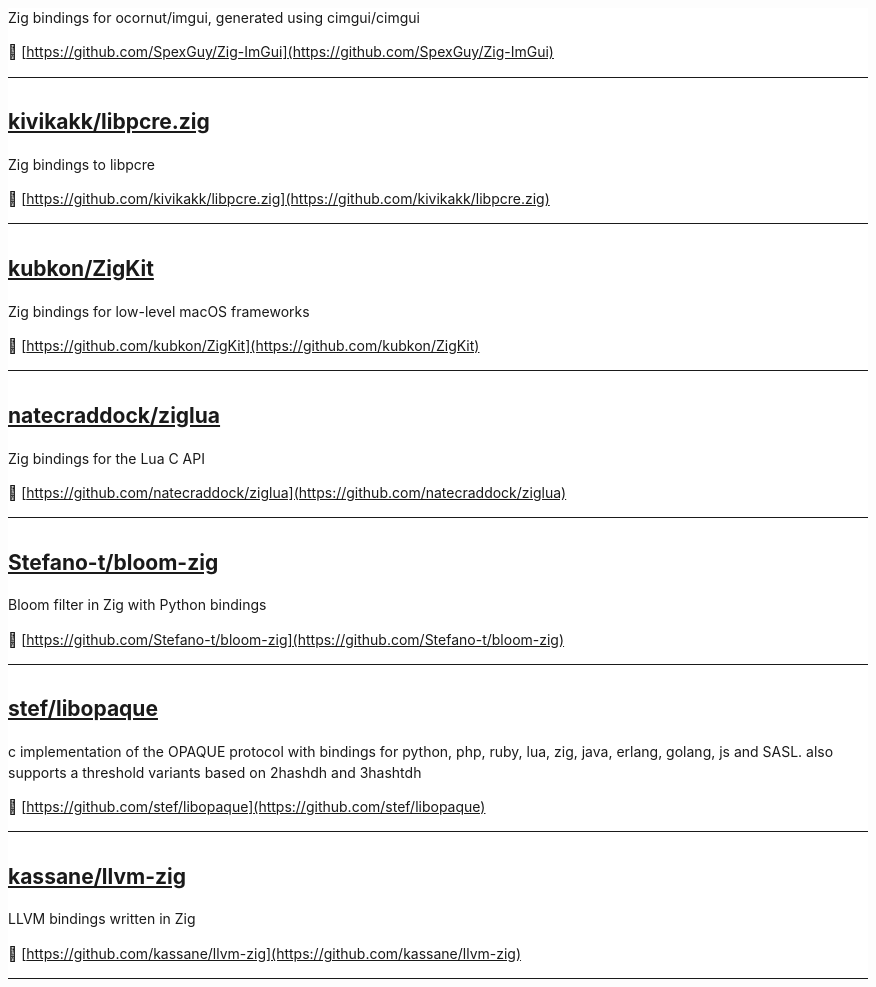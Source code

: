 Zig bindings for ocornut/imgui, generated using cimgui/cimgui

🔗 [https://github.com/SpexGuy/Zig-ImGui](https://github.com/SpexGuy/Zig-ImGui)

---

## [kivikakk/libpcre.zig](https://github.com/kivikakk/libpcre.zig)

Zig bindings to libpcre

🔗 [https://github.com/kivikakk/libpcre.zig](https://github.com/kivikakk/libpcre.zig)

---

## [kubkon/ZigKit](https://github.com/kubkon/ZigKit)

Zig bindings for low-level macOS frameworks

🔗 [https://github.com/kubkon/ZigKit](https://github.com/kubkon/ZigKit)

---

## [natecraddock/ziglua](https://github.com/natecraddock/ziglua)

Zig bindings for the Lua C API

🔗 [https://github.com/natecraddock/ziglua](https://github.com/natecraddock/ziglua)

---

## [Stefano-t/bloom-zig](https://github.com/Stefano-t/bloom-zig)

Bloom filter in Zig with Python bindings

🔗 [https://github.com/Stefano-t/bloom-zig](https://github.com/Stefano-t/bloom-zig)

---

## [stef/libopaque](https://github.com/stef/libopaque)

c implementation of the OPAQUE protocol with bindings for python, php, ruby, lua, zig, java, erlang, golang, js and SASL. also supports a threshold variants based on 2hashdh and 3hashtdh

🔗 [https://github.com/stef/libopaque](https://github.com/stef/libopaque)

---

## [kassane/llvm-zig](https://github.com/kassane/llvm-zig)

LLVM bindings written in Zig

🔗 [https://github.com/kassane/llvm-zig](https://github.com/kassane/llvm-zig)

---